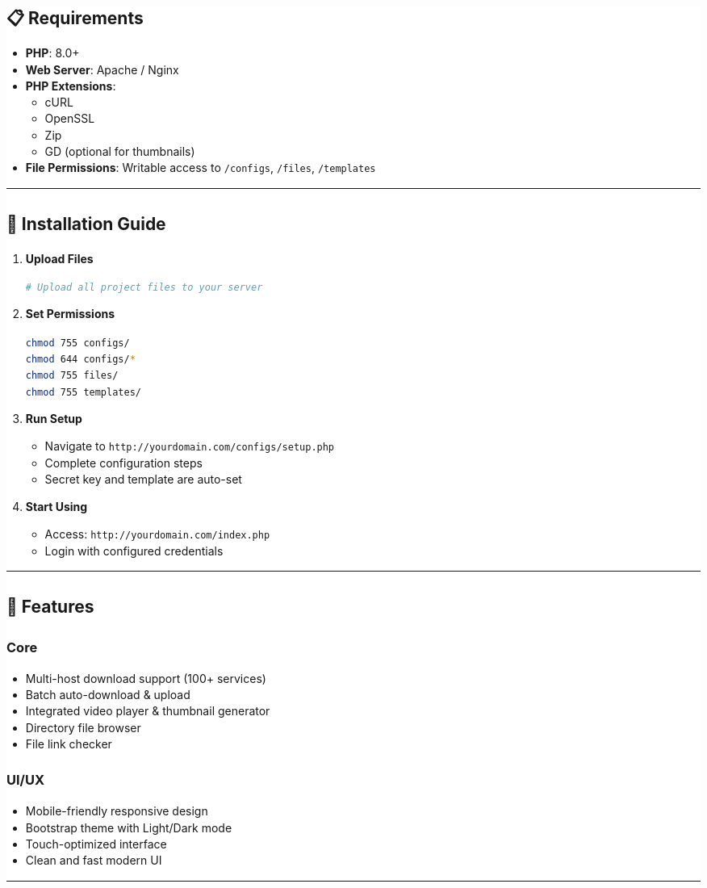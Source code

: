 
## 📋 Requirements

- **PHP**: 8.0+
- **Web Server**: Apache / Nginx
- **PHP Extensions**:
  - cURL
  - OpenSSL
  - Zip
  - GD (optional for thumbnails)
- **File Permissions**: Writable access to `/configs`, `/files`, `/templates`

---

## 🚀 Installation Guide

1. **Upload Files**
   ```bash
   # Upload all project files to your server
   ```

2. **Set Permissions**
   ```bash
   chmod 755 configs/
   chmod 644 configs/*
   chmod 755 files/
   chmod 755 templates/
   ```

3. **Run Setup**
   - Navigate to `http://yourdomain.com/configs/setup.php`
   - Complete configuration steps
   - Secret key and template are auto-set

4. **Start Using**
   - Access: `http://yourdomain.com/index.php`
   - Login with configured credentials

---

## 🎯 Features

### Core
- Multi-host download support (100+ services)
- Batch auto-download & upload
- Integrated video player & thumbnail generator
- Directory file browser
- File link checker

### UI/UX
- Mobile-friendly responsive design
- Bootstrap theme with Light/Dark mode
- Touch-optimized interface
- Clean and fast modern UI

---